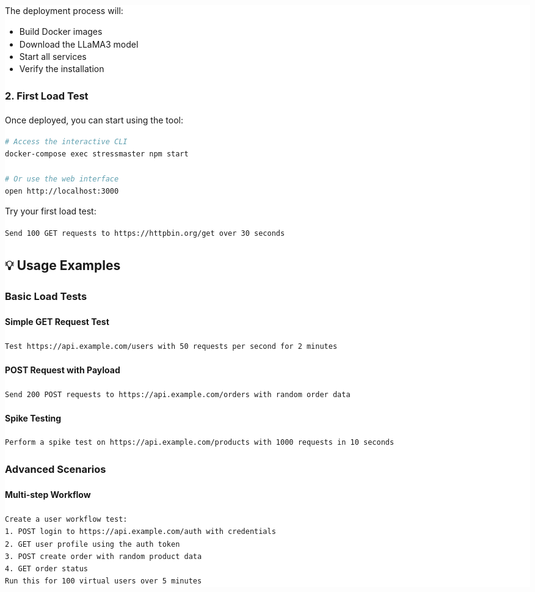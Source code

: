 The deployment process will:

- Build Docker images
- Download the LLaMA3 model
- Start all services
- Verify the installation

### 2. First Load Test

Once deployed, you can start using the tool:

```bash
# Access the interactive CLI
docker-compose exec stressmaster npm start

# Or use the web interface
open http://localhost:3000
```

Try your first load test:

```
Send 100 GET requests to https://httpbin.org/get over 30 seconds
```

## 💡 Usage Examples

### Basic Load Tests

#### Simple GET Request Test

```
Test https://api.example.com/users with 50 requests per second for 2 minutes
```

#### POST Request with Payload

```
Send 200 POST requests to https://api.example.com/orders with random order data
```

#### Spike Testing

```
Perform a spike test on https://api.example.com/products with 1000 requests in 10 seconds
```

### Advanced Scenarios

#### Multi-step Workflow

```
Create a user workflow test:
1. POST login to https://api.example.com/auth with credentials
2. GET user profile using the auth token
3. POST create order with random product data
4. GET order status
Run this for 100 virtual users over 5 minutes
```
